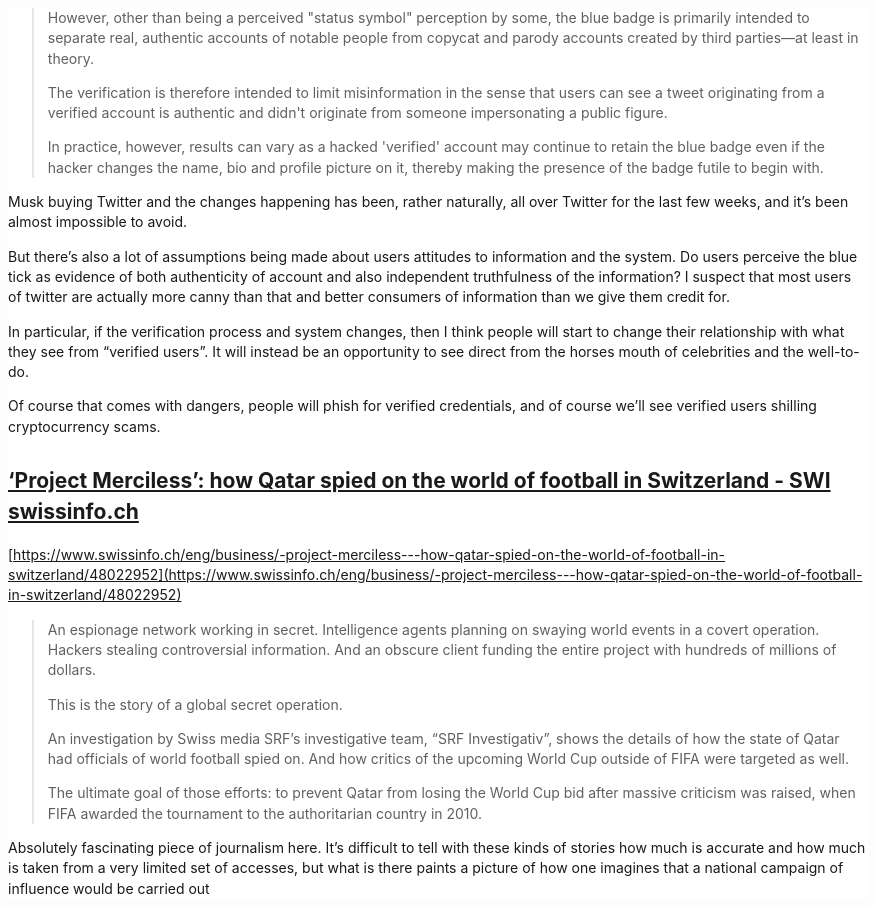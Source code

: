 > However, other than being a perceived "status symbol" perception by some, the blue badge is primarily intended to separate real, authentic accounts of notable people from copycat and parody accounts created by third parties—at least in theory.
> 
> The verification is therefore intended to limit misinformation in the sense that users can see a tweet originating from a verified account is authentic and didn't originate from someone impersonating a public figure.
> 
> In practice, however, results can vary as a hacked 'verified' account may continue to retain the blue badge even if the hacker changes the name, bio and profile picture on it, thereby making the presence of the badge futile to begin with. 


Musk buying Twitter and the changes happening has been, rather naturally, all over Twitter for the last few weeks, and it’s been almost impossible to avoid.

But there’s also a lot of assumptions being made about users attitudes to information and the system.  Do users perceive the blue tick as evidence of both authenticity of account and also independent truthfulness of the information?   I suspect that most users of twitter are actually more canny than that and better consumers of information than we give them credit for.

In particular, if the verification process and system changes, then I think people will start to change their relationship with what they see from “verified users”.  It will instead be an opportunity to see direct from the horses mouth of celebrities and the well-to-do.  

Of course that comes with dangers, people will phish for verified credentials, and of course we’ll see verified users shilling cryptocurrency scams. 


## [‘Project Merciless’: how Qatar spied on the world of football in Switzerland - SWI swissinfo.ch ](https://www.swissinfo.ch/eng/business/-project-merciless---how-qatar-spied-on-the-world-of-football-in-switzerland/48022952)

[https://www.swissinfo.ch/eng/business/-project-merciless---how-qatar-spied-on-the-world-of-football-in-switzerland/48022952](https://www.swissinfo.ch/eng/business/-project-merciless---how-qatar-spied-on-the-world-of-football-in-switzerland/48022952)

> An espionage network working in secret. Intelligence agents planning on swaying world events in a covert operation. Hackers stealing controversial information. And an obscure client funding the entire project with hundreds of millions of dollars.
> 
> This is the story of a global secret operation.
> 
> An investigation by Swiss media SRF’s investigative team, “SRF Investigativ”, shows the details of how the state of Qatar had officials of world football spied on. And how critics of the upcoming World Cup outside of FIFA were targeted as well.
> 
> The ultimate goal of those efforts: to prevent Qatar from losing the World Cup bid after massive criticism was raised, when FIFA awarded the tournament to the authoritarian country in 2010. 


Absolutely fascinating piece of journalism here.  It’s difficult to tell with these kinds of stories how much is accurate and how much is taken from a very limited set of accesses, but what is there paints a picture of how one imagines that a national campaign of influence would be carried out 
